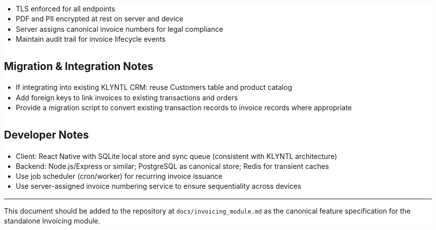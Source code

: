 - TLS enforced for all endpoints
- PDF and PII encrypted at rest on server and device
- Server assigns canonical invoice numbers for legal compliance
- Maintain audit trail for invoice lifecycle events

## Migration & Integration Notes

- If integrating into existing KLYNTL CRM: reuse Customers table and product catalog
- Add foreign keys to link invoices to existing transactions and orders
- Provide a migration script to convert existing transaction records to invoice records where appropriate

## Developer Notes

- Client: React Native with SQLite local store and sync queue (consistent with KLYNTL architecture)
- Backend: Node.js/Express or similar; PostgreSQL as canonical store; Redis for transient caches
- Use job scheduler (cron/worker) for recurring invoice issuance
- Use server-assigned invoice numbering service to ensure sequentiality across devices

---

This document should be added to the repository at `docs/invoicing_module.md` as the canonical feature specification for the standalone Invoicing module.
